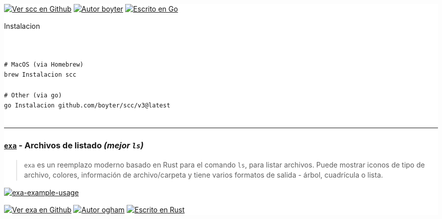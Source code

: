 [![Ver scc en Github](https://media2.dev.to/dynamic/image/width=800%2Cheight=%2Cfit=scale-down%2Cgravity=auto%2Cformat=auto/https%3A%2F%2Fimg.shields.io%2Fgithub%2Fstars%2Fboyter%2Fscc%3Fcolor%3D232323%26label%3Dscc%26logo%3Dgithub%26labelColor%3D232323)](https://github.com/boyter/scc) [![Autor boyter](https://media2.dev.to/dynamic/image/width=800%2Cheight=%2Cfit=scale-down%2Cgravity=auto%2Cformat=auto/https%3A%2F%2Fimg.shields.io%2Fbadge%2Fboyter-b820f9%3FlabelColor%3Db820f9%26logo%3Dgithubsponsors%26logoColor%3Dfff)](https://github.com/boyter) [![Escrito en Go](https://media2.dev.to/dynamic/image/width=800%2Cheight=%2Cfit=scale-down%2Cgravity=auto%2Cformat=auto/https%3A%2F%2Fimg.shields.io%2Fstatic%2Fv1%3Flabel%3D%26message%3DGo%2520Lang%26color%3D00ADD8%26logo%3Dgo%26logoColor%3DFFFFFF)](https://media2.dev.to/dynamic/image/width=800%2Cheight=%2Cfit=scale-down%2Cgravity=auto%2Cformat=auto/https%3A%2F%2Fimg.shields.io%2Fstatic%2Fv1%3Flabel%3D%26message%3DGo%2520Lang%26color%3D00ADD8%26logo%3Dgo%26logoColor%3DFFFFFF)

Instalacion

```


# MacOS (via Homebrew)
brew Instalacion scc

# Other (via go)
go Instalacion github.com/boyter/scc/v3@latest


```

___

### [](https://dev.to/lissy93/cli-tools-you-cant-live-without-57f6#-raw-exa-endraw-listing-files-better-raw-ls-endraw-)[`exa`](https://github.com/ogham/exa) - Archivos de listado _(mejor `ls`)_

> `exa` es un reemplazo moderno basado en Rust para el comando `ls`, para listar archivos. Puede mostrar iconos de tipo de archivo, colores, información de archivo/carpeta y tiene varios formatos de salida - árbol, cuadrícula o lista.

[![exa-example-usage](https://media2.dev.to/dynamic/image/width=800%2Cheight=%2Cfit=scale-down%2Cgravity=auto%2Cformat=auto/https%3A%2F%2Fdev-to-uploads.s3.amazonaws.com%2Fuploads%2Farticles%2F3tkddmk9z6vpejnpw5we.png)](https://media2.dev.to/dynamic/image/width=800%2Cheight=%2Cfit=scale-down%2Cgravity=auto%2Cformat=auto/https%3A%2F%2Fdev-to-uploads.s3.amazonaws.com%2Fuploads%2Farticles%2F3tkddmk9z6vpejnpw5we.png)

[![Ver exa en Github](https://media2.dev.to/dynamic/image/width=800%2Cheight=%2Cfit=scale-down%2Cgravity=auto%2Cformat=auto/https%3A%2F%2Fimg.shields.io%2Fgithub%2Fstars%2Fogham%2Fexa%3Fcolor%3D232323%26label%3Dexa%26logo%3Dgithub%26labelColor%3D232323)](https://github.com/ogham/exa) [![Autor ogham](https://media2.dev.to/dynamic/image/width=800%2Cheight=%2Cfit=scale-down%2Cgravity=auto%2Cformat=auto/https%3A%2F%2Fimg.shields.io%2Fbadge%2Fogham-b820f9%3FlabelColor%3Db820f9%26logo%3Dgithubsponsors%26logoColor%3Dfff)](https://github.com/ogham) [![Escrito en Rust](https://media2.dev.to/dynamic/image/width=800%2Cheight=%2Cfit=scale-down%2Cgravity=auto%2Cformat=auto/https%3A%2F%2Fimg.shields.io%2Fstatic%2Fv1%3Flabel%3D%26message%3DRust%26color%3De86243%26logo%3Drust%26logoColor%3DFFFFFF)](https://media2.dev.to/dynamic/image/width=800%2Cheight=%2Cfit=scale-down%2Cgravity=auto%2Cformat=auto/https%3A%2F%2Fimg.shields.io%2Fstatic%2Fv1%3Flabel%3D%26message%3DRust%26color%3De86243%26logo%3Drust%26logoColor%3DFFFFFF)
